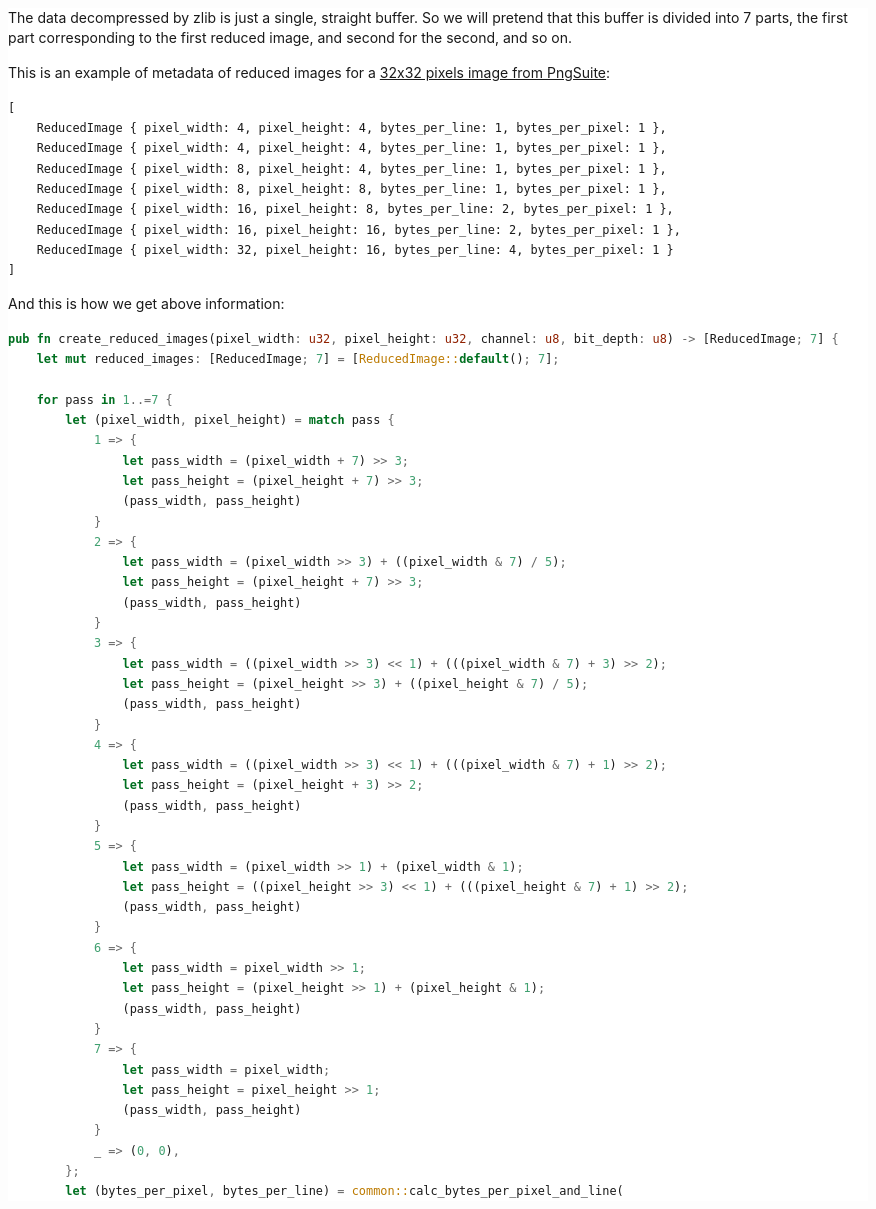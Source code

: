 The data decompressed by zlib is just a single, straight buffer. So we will pretend that this buffer is divided into 7 parts, the first part corresponding to the first reduced image, and second for the second, and so on.

This is an example of metadata of reduced images for a [32x32 pixels image from PngSuite](./test/png/official/basi0g01.png):

```
[
    ReducedImage { pixel_width: 4, pixel_height: 4, bytes_per_line: 1, bytes_per_pixel: 1 },
    ReducedImage { pixel_width: 4, pixel_height: 4, bytes_per_line: 1, bytes_per_pixel: 1 }, 
    ReducedImage { pixel_width: 8, pixel_height: 4, bytes_per_line: 1, bytes_per_pixel: 1 },
    ReducedImage { pixel_width: 8, pixel_height: 8, bytes_per_line: 1, bytes_per_pixel: 1 },
    ReducedImage { pixel_width: 16, pixel_height: 8, bytes_per_line: 2, bytes_per_pixel: 1 },
    ReducedImage { pixel_width: 16, pixel_height: 16, bytes_per_line: 2, bytes_per_pixel: 1 },
    ReducedImage { pixel_width: 32, pixel_height: 16, bytes_per_line: 4, bytes_per_pixel: 1 }
]
```

And this is how we get above information:

```rs
pub fn create_reduced_images(pixel_width: u32, pixel_height: u32, channel: u8, bit_depth: u8) -> [ReducedImage; 7] {
    let mut reduced_images: [ReducedImage; 7] = [ReducedImage::default(); 7];

    for pass in 1..=7 {
        let (pixel_width, pixel_height) = match pass {
            1 => {
                let pass_width = (pixel_width + 7) >> 3;
                let pass_height = (pixel_height + 7) >> 3;
                (pass_width, pass_height)
            }
            2 => {
                let pass_width = (pixel_width >> 3) + ((pixel_width & 7) / 5);
                let pass_height = (pixel_height + 7) >> 3;
                (pass_width, pass_height)
            }
            3 => {
                let pass_width = ((pixel_width >> 3) << 1) + (((pixel_width & 7) + 3) >> 2);
                let pass_height = (pixel_height >> 3) + ((pixel_height & 7) / 5);
                (pass_width, pass_height)
            }
            4 => {
                let pass_width = ((pixel_width >> 3) << 1) + (((pixel_width & 7) + 1) >> 2);
                let pass_height = (pixel_height + 3) >> 2;
                (pass_width, pass_height)
            }
            5 => {
                let pass_width = (pixel_width >> 1) + (pixel_width & 1);
                let pass_height = ((pixel_height >> 3) << 1) + (((pixel_height & 7) + 1) >> 2);
                (pass_width, pass_height)
            }
            6 => {
                let pass_width = pixel_width >> 1;
                let pass_height = (pixel_height >> 1) + (pixel_height & 1);
                (pass_width, pass_height)
            }
            7 => {
                let pass_width = pixel_width;
                let pass_height = pixel_height >> 1;
                (pass_width, pass_height)
            }
            _ => (0, 0),
        };
        let (bytes_per_pixel, bytes_per_line) = common::calc_bytes_per_pixel_and_line(
```